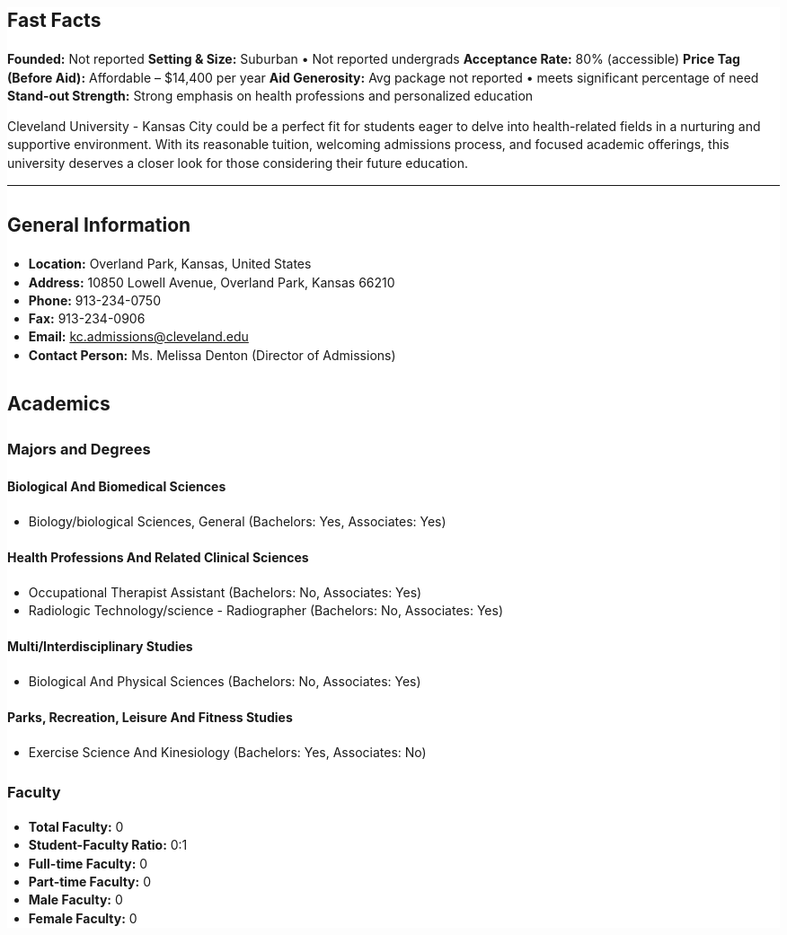 ## Fast Facts
**Founded:** Not reported
**Setting & Size:** Suburban • Not reported undergrads
**Acceptance Rate:** 80% (accessible)
**Price Tag (Before Aid):** Affordable – $14,400 per year
**Aid Generosity:** Avg package not reported • meets significant percentage of need
**Stand-out Strength:** Strong emphasis on health professions and personalized education

Cleveland University - Kansas City could be a perfect fit for students eager to delve into health-related fields in a nurturing and supportive environment. With its reasonable tuition, welcoming admissions process, and focused academic offerings, this university deserves a closer look for those considering their future education.

---

## General Information

- **Location:** Overland Park, Kansas, United States
- **Address:** 10850 Lowell Avenue, Overland Park, Kansas 66210
- **Phone:** 913-234-0750
- **Fax:** 913-234-0906
- **Email:** kc.admissions@cleveland.edu
- **Contact Person:** Ms. Melissa Denton (Director of Admissions)

## Academics

### Majors and Degrees

#### Biological And Biomedical Sciences

- Biology/biological Sciences, General (Bachelors: Yes, Associates: Yes)

#### Health Professions And Related Clinical Sciences

- Occupational Therapist Assistant (Bachelors: No, Associates: Yes)
- Radiologic Technology/science - Radiographer (Bachelors: No, Associates: Yes)

#### Multi/Interdisciplinary Studies

- Biological And Physical Sciences (Bachelors: No, Associates: Yes)

#### Parks, Recreation, Leisure And Fitness Studies

- Exercise Science And Kinesiology (Bachelors: Yes, Associates: No)

### Faculty

- **Total Faculty:** 0
- **Student-Faculty Ratio:** 0:1
- **Full-time Faculty:** 0
- **Part-time Faculty:** 0
- **Male Faculty:** 0
- **Female Faculty:** 0
